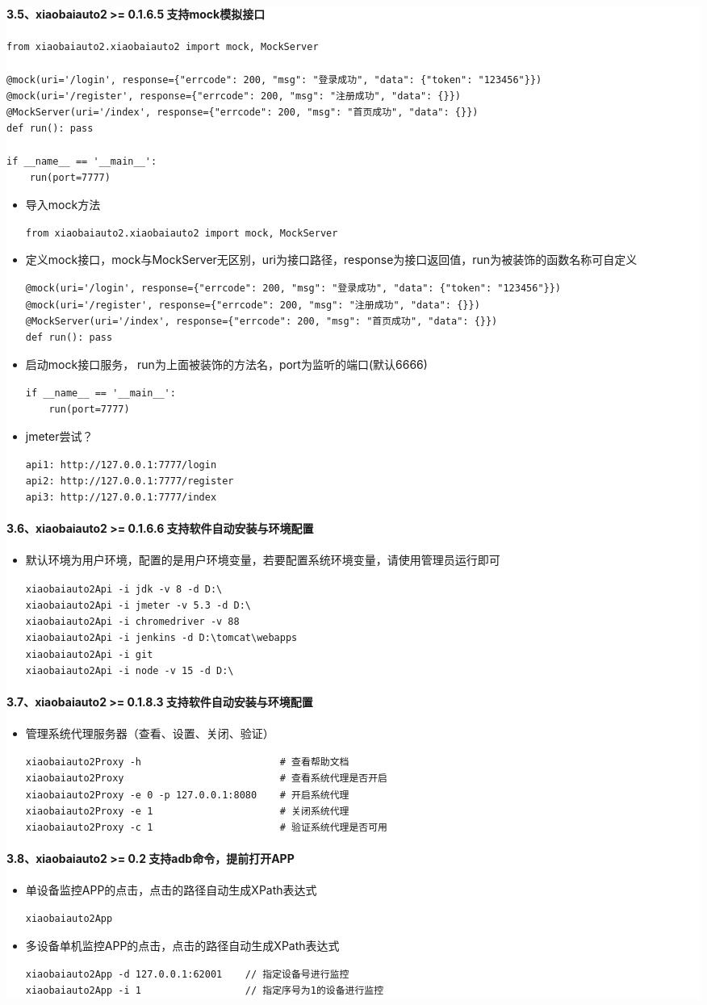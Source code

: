 #### 3.5、xiaobaiauto2 >= 0.1.6.5 支持mock模拟接口
    from xiaobaiauto2.xiaobaiauto2 import mock, MockServer

    @mock(uri='/login', response={"errcode": 200, "msg": "登录成功", "data": {"token": "123456"}})
    @mock(uri='/register', response={"errcode": 200, "msg": "注册成功", "data": {}})
    @MockServer(uri='/index', response={"errcode": 200, "msg": "首页成功", "data": {}})
    def run(): pass
    
    if __name__ == '__main__':
        run(port=7777)
- 导入mock方法
    ```
    from xiaobaiauto2.xiaobaiauto2 import mock, MockServer
    ```

- 定义mock接口，mock与MockServer无区别，uri为接口路径，response为接口返回值，run为被装饰的函数名称可自定义
    ``` 
    @mock(uri='/login', response={"errcode": 200, "msg": "登录成功", "data": {"token": "123456"}})
    @mock(uri='/register', response={"errcode": 200, "msg": "注册成功", "data": {}})
    @MockServer(uri='/index', response={"errcode": 200, "msg": "首页成功", "data": {}})
    def run(): pass
    ```
- 启动mock接口服务， run为上面被装饰的方法名，port为监听的端口(默认6666)
    ```
    if __name__ == '__main__':
        run(port=7777)
    ```
- jmeter尝试？
    ```
    api1: http://127.0.0.1:7777/login
    api2: http://127.0.0.1:7777/register
    api3: http://127.0.0.1:7777/index
    ```
#### 3.6、xiaobaiauto2 >= 0.1.6.6 支持软件自动安装与环境配置
- 默认环境为用户环境，配置的是用户环境变量，若要配置系统环境变量，请使用管理员运行即可
    ```
    xiaobaiauto2Api -i jdk -v 8 -d D:\
    xiaobaiauto2Api -i jmeter -v 5.3 -d D:\
    xiaobaiauto2Api -i chromedriver -v 88
    xiaobaiauto2Api -i jenkins -d D:\tomcat\webapps
    xiaobaiauto2Api -i git
    xiaobaiauto2Api -i node -v 15 -d D:\
    ```
#### 3.7、xiaobaiauto2 >= 0.1.8.3 支持软件自动安装与环境配置
- 管理系统代理服务器（查看、设置、关闭、验证）
    ```
    xiaobaiauto2Proxy -h                        # 查看帮助文档
    xiaobaiauto2Proxy                           # 查看系统代理是否开启
    xiaobaiauto2Proxy -e 0 -p 127.0.0.1:8080    # 开启系统代理
    xiaobaiauto2Proxy -e 1                      # 关闭系统代理
    xiaobaiauto2Proxy -c 1                      # 验证系统代理是否可用
    ```
#### 3.8、xiaobaiauto2 >= 0.2 支持adb命令，**提前打开APP**
- 单设备监控APP的点击，点击的路径自动生成XPath表达式
    ```
    xiaobaiauto2App
    ```
- 多设备单机监控APP的点击，点击的路径自动生成XPath表达式
    ```
    xiaobaiauto2App -d 127.0.0.1:62001    // 指定设备号进行监控
    xiaobaiauto2App -i 1                  // 指定序号为1的设备进行监控
    ```
